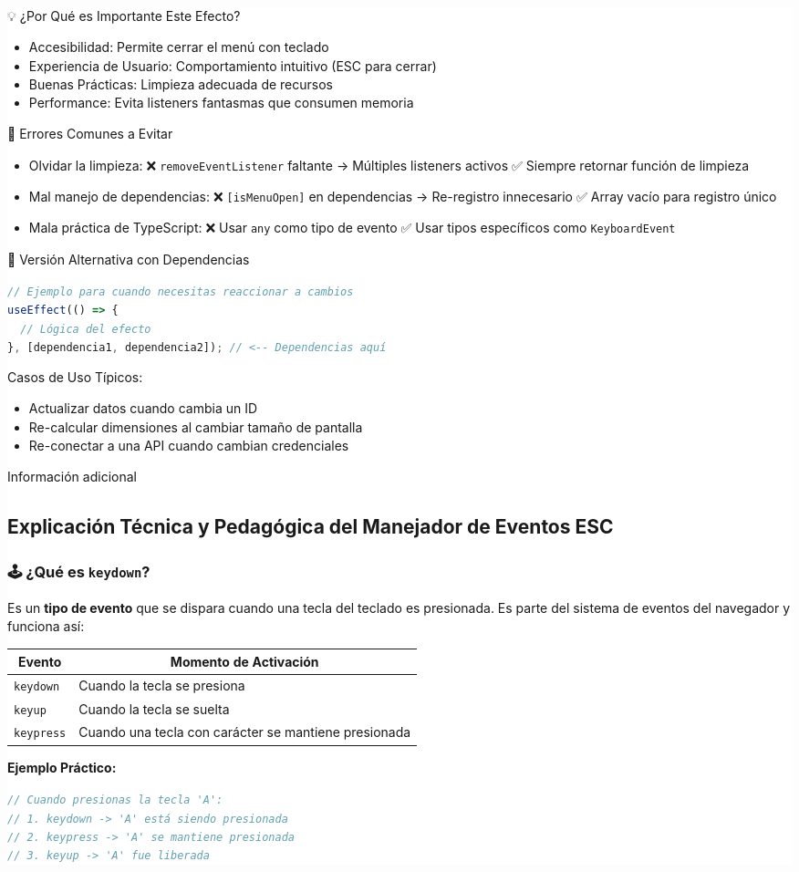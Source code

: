 💡 ¿Por Qué es Importante Este Efecto?
- Accesibilidad: Permite cerrar el menú con teclado
- Experiencia de Usuario: Comportamiento intuitivo (ESC para cerrar)
- Buenas Prácticas: Limpieza adecuada de recursos
- Performance: Evita listeners fantasmas que consumen memoria

🚨 Errores Comunes a Evitar
- Olvidar la limpieza:
  ❌ `removeEventListener` faltante → Múltiples listeners activos
  ✅ Siempre retornar función de limpieza

- Mal manejo de dependencias:
  ❌ `[isMenuOpen]` en dependencias → Re-registro innecesario
  ✅ Array vacío para registro único

- Mala práctica de TypeScript:
  ❌ Usar `any` como tipo de evento
  ✅ Usar tipos específicos como `KeyboardEvent`

🔄 Versión Alternativa con Dependencias

```typescript
// Ejemplo para cuando necesitas reaccionar a cambios
useEffect(() => {
  // Lógica del efecto
}, [dependencia1, dependencia2]); // <-- Dependencias aquí
```

Casos de Uso Típicos:
- Actualizar datos cuando cambia un ID
- Re-calcular dimensiones al cambiar tamaño de pantalla
- Re-conectar a una API cuando cambian credenciales

Información adicional

## Explicación Técnica y Pedagógica del Manejador de Eventos ESC

### 🕹️ ¿Qué es `keydown`?
Es un **tipo de evento** que se dispara cuando una tecla del teclado es presionada. Es parte del sistema de eventos del navegador y funciona así:

| Evento      | Momento de Activación                |
|-------------|--------------------------------------|
| `keydown`   | Cuando la tecla se presiona          |
| `keyup`     | Cuando la tecla se suelta            |
| `keypress`  | Cuando una tecla con carácter se mantiene presionada |

**Ejemplo Práctico:**
```javascript
// Cuando presionas la tecla 'A':
// 1. keydown -> 'A' está siendo presionada
// 2. keypress -> 'A' se mantiene presionada
// 3. keyup -> 'A' fue liberada
```
